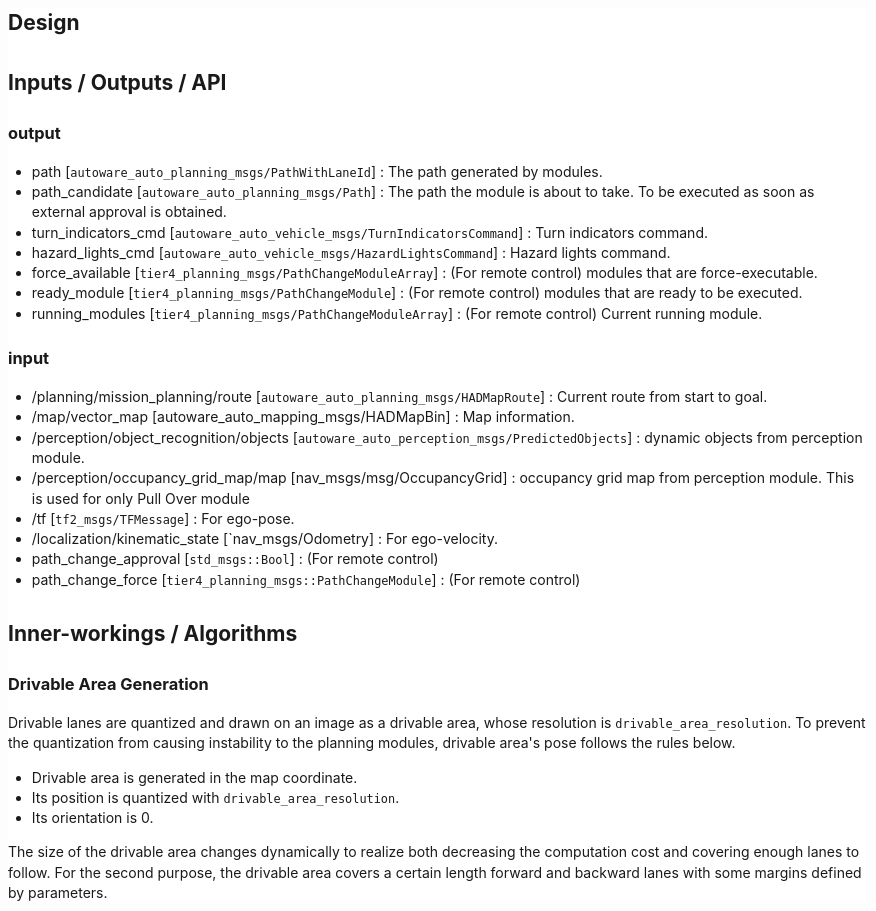 ## Design



## Inputs / Outputs / API

### output

- path [`autoware_auto_planning_msgs/PathWithLaneId`] : The path generated by modules.
- path_candidate [`autoware_auto_planning_msgs/Path`] : The path the module is about to take. To be executed as soon as external approval is obtained.
- turn_indicators_cmd [`autoware_auto_vehicle_msgs/TurnIndicatorsCommand`] : Turn indicators command.
- hazard_lights_cmd [`autoware_auto_vehicle_msgs/HazardLightsCommand`] : Hazard lights command.
- force_available [`tier4_planning_msgs/PathChangeModuleArray`] : (For remote control) modules that are force-executable.
- ready_module [`tier4_planning_msgs/PathChangeModule`] : (For remote control) modules that are ready to be executed.
- running_modules [`tier4_planning_msgs/PathChangeModuleArray`] : (For remote control) Current running module.

### input

- /planning/mission_planning/route [`autoware_auto_planning_msgs/HADMapRoute`] : Current route from start to goal.
- /map/vector_map [autoware_auto_mapping_msgs/HADMapBin] : Map information.
- /perception/object_recognition/objects [`autoware_auto_perception_msgs/PredictedObjects`] : dynamic objects from perception module.
- /perception/occupancy_grid_map/map [nav_msgs/msg/OccupancyGrid] : occupancy grid map from perception module. This is used for only Pull Over module
- /tf [`tf2_msgs/TFMessage`] : For ego-pose.
- /localization/kinematic_state [`nav_msgs/Odometry] : For ego-velocity.
- path_change_approval [`std_msgs::Bool`] : (For remote control)
- path_change_force [`tier4_planning_msgs::PathChangeModule`] : (For remote control)

## Inner-workings / Algorithms

### Drivable Area Generation

Drivable lanes are quantized and drawn on an image as a drivable area, whose resolution is `drivable_area_resolution`.
To prevent the quantization from causing instability to the planning modules, drivable area's pose follows the rules below.

- Drivable area is generated in the map coordinate.
- Its position is quantized with `drivable_area_resolution`.
- Its orientation is 0.

The size of the drivable area changes dynamically to realize both decreasing the computation cost and covering enough lanes to follow.
For the second purpose, the drivable area covers a certain length forward and backward lanes with some margins defined by parameters.
